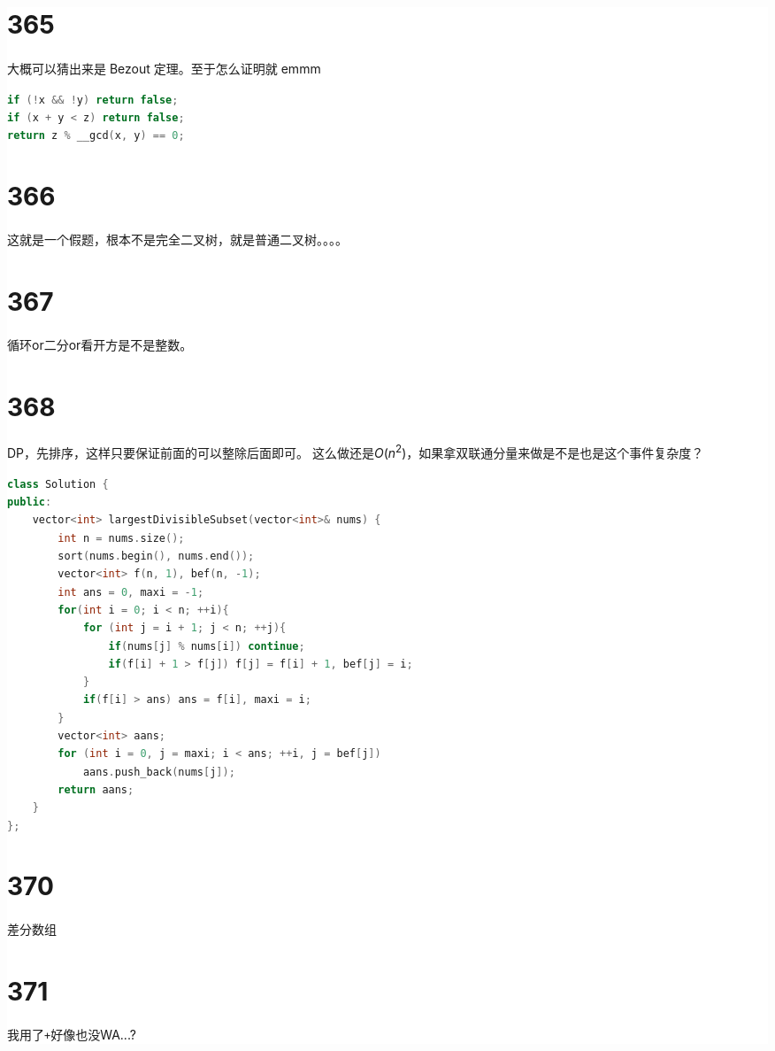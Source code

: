 # 365
大概可以猜出来是 Bezout 定理。至于怎么证明就 emmm
```cpp
if (!x && !y) return false;
if (x + y < z) return false;
return z % __gcd(x, y) == 0;
```

# 366
这就是一个假题，根本不是完全二叉树，就是普通二叉树。。。。

# 367
循环or二分or看开方是不是整数。

# 368
DP，先排序，这样只要保证前面的可以整除后面即可。
这么做还是$O(n^2)$，如果拿双联通分量来做是不是也是这个事件复杂度？
```cpp
class Solution {
public:
    vector<int> largestDivisibleSubset(vector<int>& nums) {
        int n = nums.size();
        sort(nums.begin(), nums.end());
        vector<int> f(n, 1), bef(n, -1);
        int ans = 0, maxi = -1;
        for(int i = 0; i < n; ++i){
            for (int j = i + 1; j < n; ++j){
                if(nums[j] % nums[i]) continue;
                if(f[i] + 1 > f[j]) f[j] = f[i] + 1, bef[j] = i;
            }
            if(f[i] > ans) ans = f[i], maxi = i; 
        }
        vector<int> aans;
        for (int i = 0, j = maxi; i < ans; ++i, j = bef[j])
            aans.push_back(nums[j]);
        return aans;
    }
};
```

# 370
差分数组

# 371
我用了`+`好像也没WA...?
